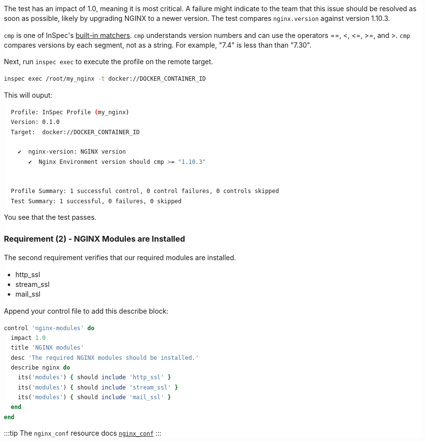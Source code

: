 The test has an impact of 1.0, meaning it is most critical. A failure might indicate to the team that this issue should be resolved as soon as possible, likely by upgrading NGINX to a newer version. The test compares `nginx.version` against version 1.10.3.

`cmp` is one of InSpec's [built-in matchers](https://www.inspec.io/docs/reference/matchers/). `cmp` understands version numbers and can use the operators ==, <, <=, >=, and >. `cmp` compares versions by each segment, not as a string. For example, "7.4" is less than than "7.30".

Next, run `inspec exec` to execute the profile on the remote target.

```sh
inspec exec /root/my_nginx -t docker://DOCKER_CONTAINER_ID
```

This will ouput:

```sh
  Profile: InSpec Profile (my_nginx)
  Version: 0.1.0
  Target:  docker://DOCKER_CONTAINER_ID

    ✔  nginx-version: NGINX version
       ✔  Nginx Environment version should cmp >= "1.10.3"


  Profile Summary: 1 successful control, 0 control failures, 0 controls skipped
  Test Summary: 1 successful, 0 failures, 0 skipped
```

You see that the test passes.

### Requirement (2) - NGINX Modules are Installed

The second requirement verifies that our required modules are installed.

- http_ssl
- stream_ssl
- mail_ssl

Append your control file to add this describe block:

```ruby
control 'nginx-modules' do
  impact 1.0
  title 'NGINX modules'
  desc 'The required NGINX modules should be installed.'
  describe nginx do
    its('modules') { should include 'http_ssl' }
    its('modules') { should include 'stream_ssl' }
    its('modules') { should include 'mail_ssl' }
  end
end
```

:::tip The `nginx_conf` resource docs
[`nginx_conf`](https://www.inspec.io/docs/reference/resources/nginx_conf/)
:::
